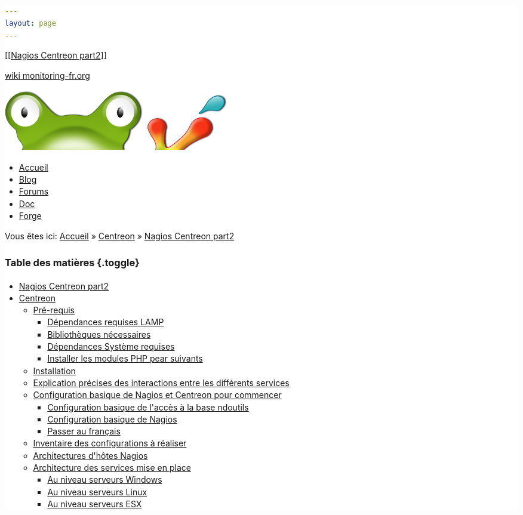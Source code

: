 ```yaml
---
layout: page
---
```


[[[Nagios Centreon part2](nagios-centreon-part2@do=backlink.html)]]

[wiki monitoring-fr.org](../start.html "[ALT+H]")

![Logo Monitoring](../lib/tpl/arctic/images/logo_monitoring.png)

-   [Accueil](../index.html "Cliquez pour revenir |  l'accueil")
-   [Blog](http://www.monitoring-fr.org "Blog & News")
-   [Forums](http://forums.monitoring-fr.org "Forums")
-   [Doc](http://doc.monitoring-fr.org "Doc")
-   [Forge](https://github.com/monitoring-fr "Forge")

Vous êtes ici: [Accueil](../start.html "start") »
[Centreon](start.html "centreon:start") » [Nagios Centreon
part2](nagios-centreon-part2.html "centreon:nagios-centreon-part2")

### Table des matières {.toggle}

-   [Nagios Centreon
    part2](nagios-centreon-part2.html#nagios-centreon-part2)
-   [Centreon](nagios-centreon-part2.html#centreon)
    -   [Pré-requis](nagios-centreon-part2.html#pre-requis)
        -   [Dépendances requises
            LAMP](nagios-centreon-part2.html#dependances-requises-lamp)
        -   [Bibliothèques
            nécessaires](nagios-centreon-part2.html#bibliotheques-necessaires)
        -   [Dépendances Système
            requises](nagios-centreon-part2.html#dependances-systeme-requises)
        -   [Installer les modules PHP pear
            suivants](nagios-centreon-part2.html#installer-les-modules-php-pear-suivants)
    -   [Installation](nagios-centreon-part2.html#installation)
    -   [Explication précises des interactions entre les différents
        services](nagios-centreon-part2.html#explication-precises-des-interactions-entre-les-differents-services)
    -   [Configuration basique de Nagios et Centreon pour
        commencer](nagios-centreon-part2.html#configuration-basique-de-nagios-et-centreon-pour-commencer)
        -   [Configuration basique de l'accès à la base
            ndoutils](nagios-centreon-part2.html#configuration-basique-de-l-acces-a-la-base-ndoutils)
        -   [Configuration basique de
            Nagios](nagios-centreon-part2.html#configuration-basique-de-nagios)
        -   [Passer au
            français](nagios-centreon-part2.html#passer-au-francais)
    -   [Inventaire des configurations à
        réaliser](nagios-centreon-part2.html#inventaire-des-configurations-a-realiser)
    -   [Architectures d'hôtes
        Nagios](nagios-centreon-part2.html#architectures-d-hotes-nagios)
    -   [Architecture des services mise en
        place](nagios-centreon-part2.html#architecture-des-services-mise-en-place)
        -   [Au niveau serveurs
            Windows](nagios-centreon-part2.html#au-niveau-serveurs-windows)
        -   [Au niveau serveurs
            Linux](nagios-centreon-part2.html#au-niveau-serveurs-linux)
        -   [Au niveau serveurs
            ESX](nagios-centreon-part2.html#au-niveau-serveurs-esx)